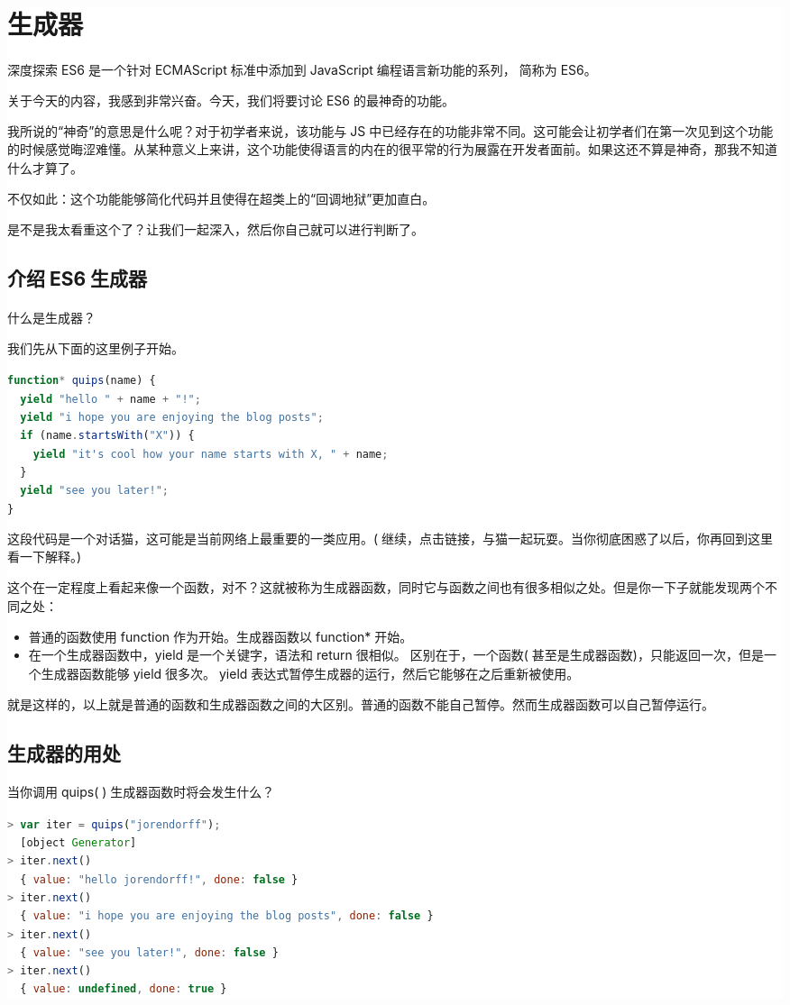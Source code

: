 # 生成器

深度探索 ES6 是一个针对 ECMAScript 标准中添加到 JavaScript 编程语言新功能的系列， 简称为 ES6。

关于今天的内容，我感到非常兴奋。今天，我们将要讨论  ES6 的最神奇的功能。

我所说的“神奇”的意思是什么呢？对于初学者来说，该功能与 JS 中已经存在的功能非常不同。这可能会让初学者们在第一次见到这个功能的时候感觉晦涩难懂。从某种意义上来讲，这个功能使得语言的内在的很平常的行为展露在开发者面前。如果这还不算是神奇，那我不知道什么才算了。

不仅如此：这个功能能够简化代码并且使得在超类上的“回调地狱”更加直白。

是不是我太看重这个了？让我们一起深入，然后你自己就可以进行判断了。

## 介绍 ES6 生成器

什么是生成器？

我们先从下面的这里例子开始。

``` javascript
function* quips(name) {
  yield "hello " + name + "!";
  yield "i hope you are enjoying the blog posts";
  if (name.startsWith("X")) {
    yield "it's cool how your name starts with X, " + name;
  }
  yield "see you later!";
}
```

这段代码是一个对话猫，这可能是当前网络上最重要的一类应用。( 继续，点击链接，与猫一起玩耍。当你彻底困惑了以后，你再回到这里看一下解释。)

这个在一定程度上看起来像一个函数，对不？这就被称为生成器函数，同时它与函数之间也有很多相似之处。但是你一下子就能发现两个不同之处：
- 普通的函数使用 function 作为开始。生成器函数以 function* 开始。
- 在一个生成器函数中，yield 是一个关键字，语法和 return 很相似。 区别在于，一个函数( 甚至是生成器函数)，只能返回一次，但是一个生成器函数能够 yield 很多次。 yield 表达式暂停生成器的运行，然后它能够在之后重新被使用。

就是这样的，以上就是普通的函数和生成器函数之间的大区别。普通的函数不能自己暂停。然而生成器函数可以自己暂停运行。

## 生成器的用处

当你调用 quips( ) 生成器函数时将会发生什么？

``` javascript
> var iter = quips("jorendorff");
  [object Generator]
> iter.next()
  { value: "hello jorendorff!", done: false }
> iter.next()
  { value: "i hope you are enjoying the blog posts", done: false }
> iter.next()
  { value: "see you later!", done: false }
> iter.next()
  { value: undefined, done: true }
```
